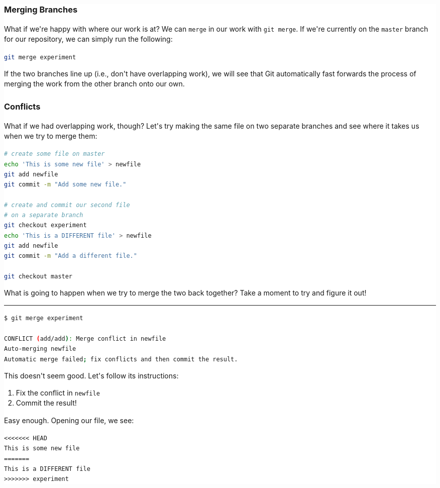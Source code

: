 ### Merging Branches

What if we're happy with where our work is at? We can `merge` in our work with `git merge`.
If we're currently on the `master` branch for our repository, we can simply run the following:

```sh
git merge experiment
```

If the two branches line up (i.e., don't have overlapping work), we will see that Git automatically
fast forwards the process of merging the work from the other branch onto our own.

### Conflicts

What if we had overlapping work, though? Let's try making the same file on two separate branches and
see where it takes us when we try to merge them:

```sh
# create some file on master
echo 'This is some new file' > newfile
git add newfile
git commit -m "Add some new file."

# create and commit our second file
# on a separate branch
git checkout experiment
echo 'This is a DIFFERENT file' > newfile
git add newfile
git commit -m "Add a different file."

git checkout master
```

What is going to happen when we try to merge the two back together? Take a moment to
try and figure it out!

***

```sh
$ git merge experiment

CONFLICT (add/add): Merge conflict in newfile
Auto-merging newfile
Automatic merge failed; fix conflicts and then commit the result.
```

This doesn't seem good. Let's follow its instructions:
1. Fix the conflict in `newfile`
2. Commit the result!

Easy enough. Opening our file, we see:

```
<<<<<<< HEAD
This is some new file
=======
This is a DIFFERENT file
>>>>>>> experiment
```
